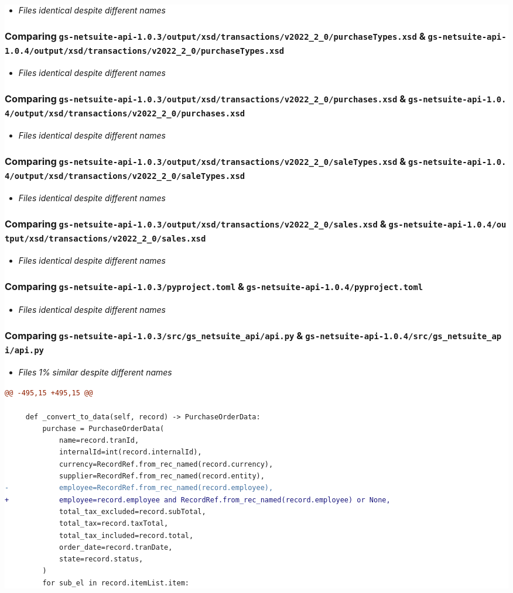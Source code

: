  * *Files identical despite different names*

### Comparing `gs-netsuite-api-1.0.3/output/xsd/transactions/v2022_2_0/purchaseTypes.xsd` & `gs-netsuite-api-1.0.4/output/xsd/transactions/v2022_2_0/purchaseTypes.xsd`

 * *Files identical despite different names*

### Comparing `gs-netsuite-api-1.0.3/output/xsd/transactions/v2022_2_0/purchases.xsd` & `gs-netsuite-api-1.0.4/output/xsd/transactions/v2022_2_0/purchases.xsd`

 * *Files identical despite different names*

### Comparing `gs-netsuite-api-1.0.3/output/xsd/transactions/v2022_2_0/saleTypes.xsd` & `gs-netsuite-api-1.0.4/output/xsd/transactions/v2022_2_0/saleTypes.xsd`

 * *Files identical despite different names*

### Comparing `gs-netsuite-api-1.0.3/output/xsd/transactions/v2022_2_0/sales.xsd` & `gs-netsuite-api-1.0.4/output/xsd/transactions/v2022_2_0/sales.xsd`

 * *Files identical despite different names*

### Comparing `gs-netsuite-api-1.0.3/pyproject.toml` & `gs-netsuite-api-1.0.4/pyproject.toml`

 * *Files identical despite different names*

### Comparing `gs-netsuite-api-1.0.3/src/gs_netsuite_api/api.py` & `gs-netsuite-api-1.0.4/src/gs_netsuite_api/api.py`

 * *Files 1% similar despite different names*

```diff
@@ -495,15 +495,15 @@
 
     def _convert_to_data(self, record) -> PurchaseOrderData:
         purchase = PurchaseOrderData(
             name=record.tranId,
             internalId=int(record.internalId),
             currency=RecordRef.from_rec_named(record.currency),
             supplier=RecordRef.from_rec_named(record.entity),
-            employee=RecordRef.from_rec_named(record.employee),
+            employee=record.employee and RecordRef.from_rec_named(record.employee) or None,
             total_tax_excluded=record.subTotal,
             total_tax=record.taxTotal,
             total_tax_included=record.total,
             order_date=record.tranDate,
             state=record.status,
         )
         for sub_el in record.itemList.item:
```
